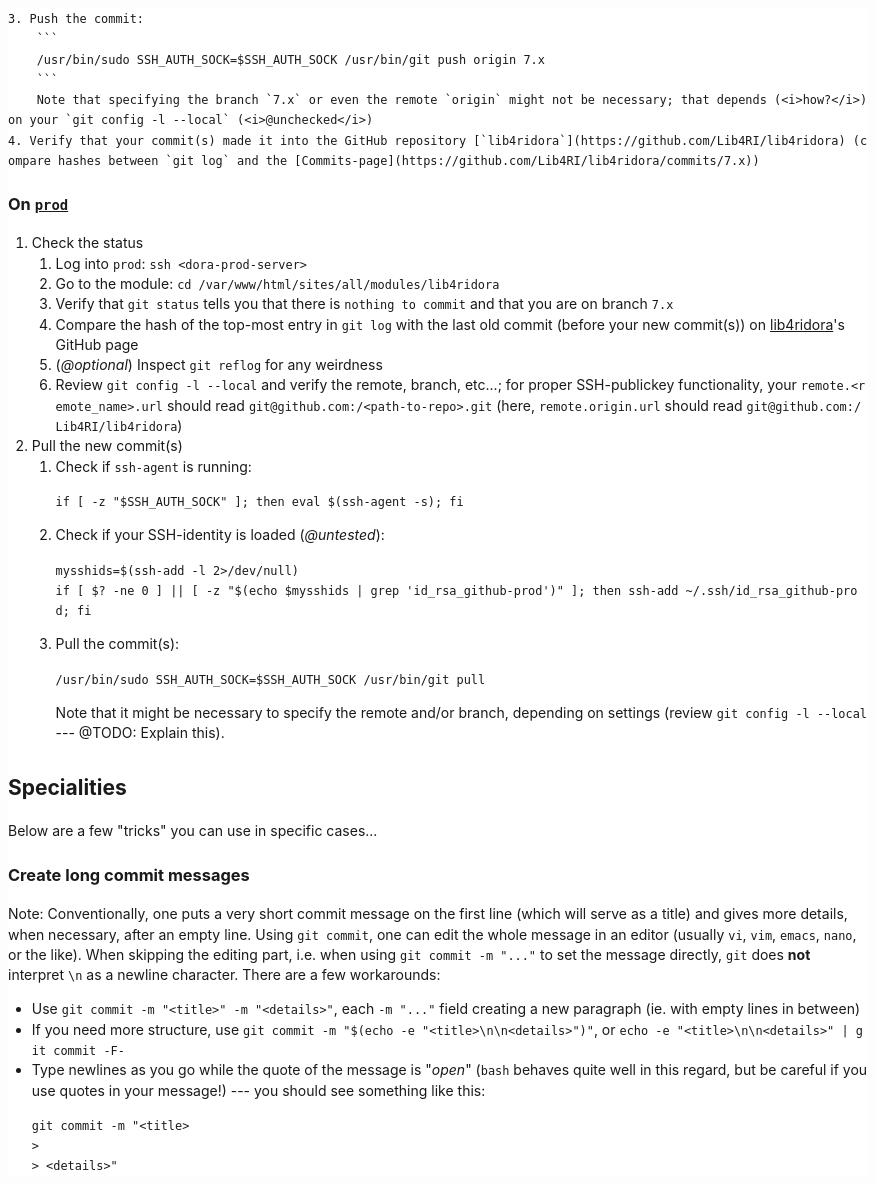     3. Push the commit:
        ```
        /usr/bin/sudo SSH_AUTH_SOCK=$SSH_AUTH_SOCK /usr/bin/git push origin 7.x
        ```
        Note that specifying the branch `7.x` or even the remote `origin` might not be necessary; that depends (<i>how?</i>) on your `git config -l --local` (<i>@unchecked</i>)
    4. Verify that your commit(s) made it into the GitHub repository [`lib4ridora`](https://github.com/Lib4RI/lib4ridora) (compare hashes between `git log` and the [Commits-page](https://github.com/Lib4RI/lib4ridora/commits/7.x))

### On [`prod`](sftp://<dora-prod-server>)

1. Check the status
    1. Log into `prod`: `ssh <dora-prod-server>`
    2. Go to the module: `cd /var/www/html/sites/all/modules/lib4ridora`
    3. Verify that `git status` tells you that there is `nothing to commit` and that you are on branch `7.x`
    4. Compare the hash of the top-most entry in `git log` with the last old commit (before your new commit(s)) on [lib4ridora](https://github.com/Lib4RI/lib4ridora)'s GitHub page
    5. (<i>@optional</i>) Inspect `git reflog` for any weirdness
    6. Review `git config -l --local` and verify the remote, branch, etc...; for proper SSH-publickey functionality, your `remote.<remote_name>.url` should read `git@github.com:/<path-to-repo>.git` (here, `remote.origin.url` should read `git@github.com:/Lib4RI/lib4ridora`)
2. Pull the new commit(s)
    1. Check if `ssh-agent` is running:
        ```
        if [ -z "$SSH_AUTH_SOCK" ]; then eval $(ssh-agent -s); fi
        ```
    2. Check if your SSH-identity is loaded (<i>@untested</i>):
        ```
        mysshids=$(ssh-add -l 2>/dev/null)
        if [ $? -ne 0 ] || [ -z "$(echo $mysshids | grep 'id_rsa_github-prod')" ]; then ssh-add ~/.ssh/id_rsa_github-prod; fi
        ```
    3. Pull the commit(s):
        ```
        /usr/bin/sudo SSH_AUTH_SOCK=$SSH_AUTH_SOCK /usr/bin/git pull
        ```
        Note that it might be necessary to specify the remote and/or branch, depending on settings (review `git config -l --local` --- @TODO: Explain this).

## Specialities

Below are a few "tricks" you can use in specific cases...

### Create long commit messages

Note: Conventionally, one puts a very short commit message on the first line (which will serve as a title) and gives more details, when necessary, after an empty line. Using `git commit`, one can edit the whole message in an editor (usually `vi`, `vim`, `emacs`, `nano`, or the like). When skipping the editing part, i.e. when using `git commit -m "..."` to set the message directly, `git` does **not** interpret `\n` as a newline character. There are a few workarounds:
* Use `git commit -m "<title>" -m "<details>"`, each `-m "..."` field creating a new paragraph (ie. with empty lines in between)
* If you need more structure, use `git commit -m "$(echo -e "<title>\n\n<details>")"`, or `echo -e "<title>\n\n<details>" | git commit -F-`
* Type newlines as you go while the quote of the message is "_open_" (`bash` behaves quite well in this regard, but be careful if you use quotes in your message!) --- you should see something like this:
    ```
    git commit -m "<title>
    > 
    > <details>"
    ```